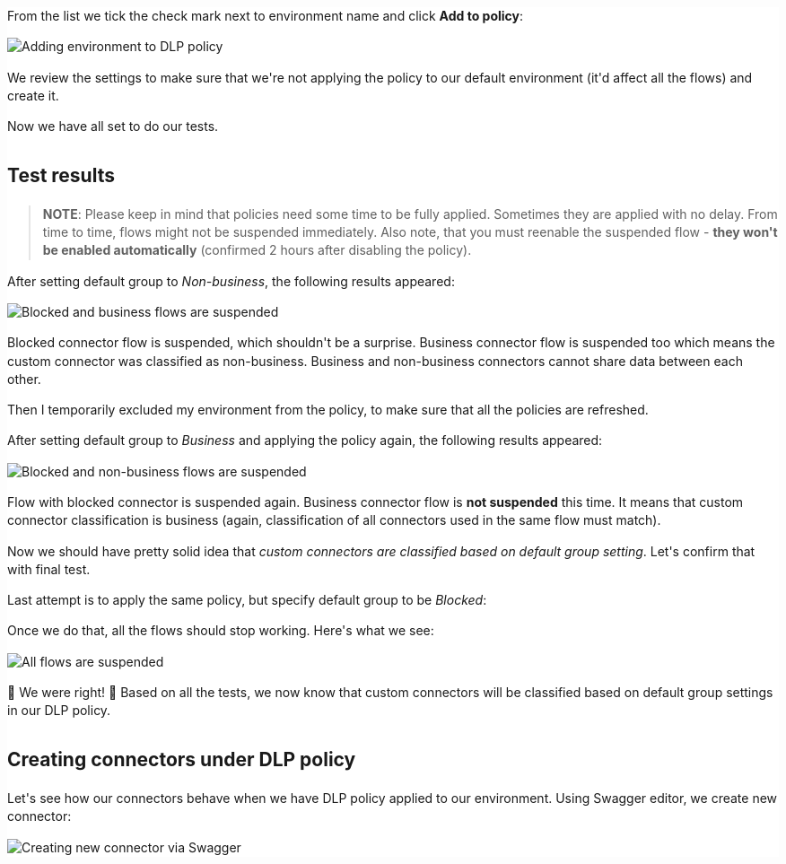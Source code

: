 From the list we tick the check mark next to environment name and click **Add to policy**:

![Adding environment to DLP policy](/img/20201230-223113-000010.png)

We review the settings to make sure that we're not applying the policy to our default environment (it'd affect all the flows) and create it.

Now we have all set to do our tests.

## Test results

> **NOTE**: Please keep in mind that policies need some time to be fully applied. Sometimes they are applied with no delay. From time to time, flows might not be suspended immediately. Also note, that you must reenable the suspended flow - **they won't be enabled automatically** (confirmed 2 hours after disabling the policy).

After setting default group to *Non-business*, the following results appeared:

![Blocked and business flows are suspended](/img/20201230-152223-hwq8okdybb.png)

Blocked connector flow is suspended, which shouldn't be a surprise. Business connector flow is suspended too which means the custom connector was classified as non-business. Business and non-business connectors cannot share data between each other.

Then I temporarily excluded my environment from the policy, to make sure that all the policies are refreshed.

After setting default group to *Business* and applying the policy again, the following results appeared:

![Blocked and non-business flows are suspended](/img/20201230-180608-000008.png)

Flow with blocked connector is suspended again. Business connector flow is **not suspended** this time. It means that custom connector classification is business (again, classification of all connectors used in the same flow must match).

Now we should have pretty solid idea that *custom connectors are classified based on default group setting*. Let's confirm that with final test.

Last attempt is to apply the same policy, but specify default group to be *Blocked*:

Once we do that, all the flows should stop working. Here's what we see:

![All flows are suspended](/img/20201230-221900-000009.png)

🎉 We were right! 🎉 Based on all the tests, we now know that custom connectors will be classified based on default group settings in our DLP policy.

## Creating connectors under DLP policy

Let's see how our connectors behave when we have DLP policy applied to our environment. Using Swagger editor, we create new connector:

![Creating new connector via Swagger](/img/20201231-125544-uz6oaghwn6.png)
